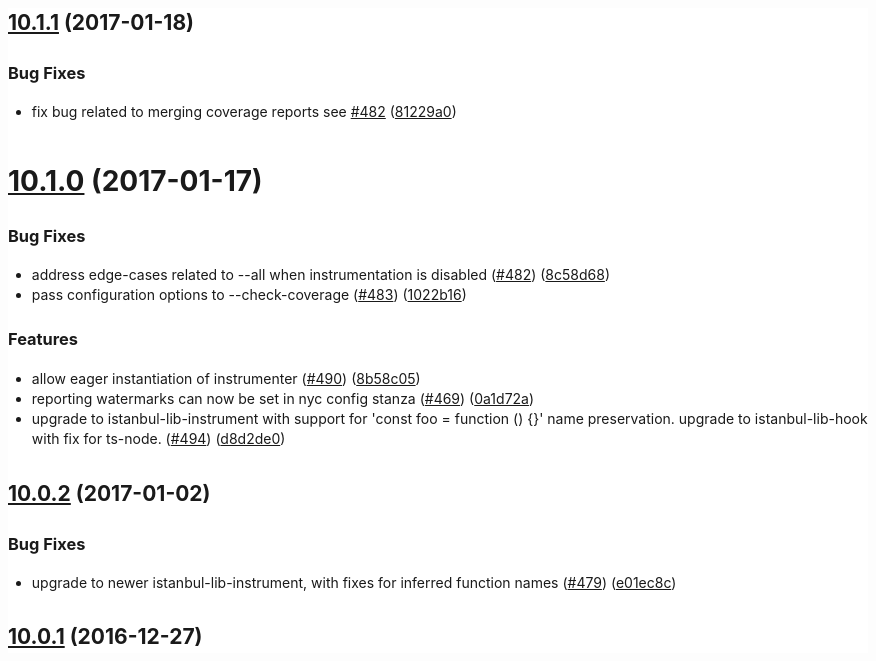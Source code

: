 

<a name="10.1.1"></a>
## [10.1.1](https://github.com/istanbuljs/nyc/compare/v10.1.0...v10.1.1) (2017-01-18)


### Bug Fixes

* fix bug related to merging coverage reports see [#482](https://github.com/istanbuljs/nyc/issues/482) ([81229a0](https://github.com/istanbuljs/nyc/commit/81229a0))



<a name="10.1.0"></a>
# [10.1.0](https://github.com/istanbuljs/nyc/compare/v10.0.2...v10.1.0) (2017-01-17)


### Bug Fixes

* address edge-cases related to --all when instrumentation is disabled ([#482](https://github.com/istanbuljs/nyc/issues/482)) ([8c58d68](https://github.com/istanbuljs/nyc/commit/8c58d68))
* pass configuration options to --check-coverage ([#483](https://github.com/istanbuljs/nyc/issues/483)) ([1022b16](https://github.com/istanbuljs/nyc/commit/1022b16))


### Features

* allow eager instantiation of instrumenter ([#490](https://github.com/istanbuljs/nyc/issues/490)) ([8b58c05](https://github.com/istanbuljs/nyc/commit/8b58c05))
* reporting watermarks can now be set in nyc config stanza ([#469](https://github.com/istanbuljs/nyc/issues/469)) ([0a1d72a](https://github.com/istanbuljs/nyc/commit/0a1d72a))
* upgrade to istanbul-lib-instrument with support for 'const foo = function () {}' name preservation. upgrade to istanbul-lib-hook with fix for ts-node. ([#494](https://github.com/istanbuljs/nyc/issues/494)) ([d8d2de0](https://github.com/istanbuljs/nyc/commit/d8d2de0))



<a name="10.0.2"></a>
## [10.0.2](https://github.com/istanbuljs/nyc/compare/v10.0.1...v10.0.2) (2017-01-02)


### Bug Fixes

* upgrade to newer istanbul-lib-instrument, with fixes for inferred function names ([#479](https://github.com/istanbuljs/nyc/issues/479)) ([e01ec8c](https://github.com/istanbuljs/nyc/commit/e01ec8c))



<a name="10.0.1"></a>
## [10.0.1](https://github.com/istanbuljs/nyc/compare/v10.0.0...v10.0.1) (2016-12-27)

